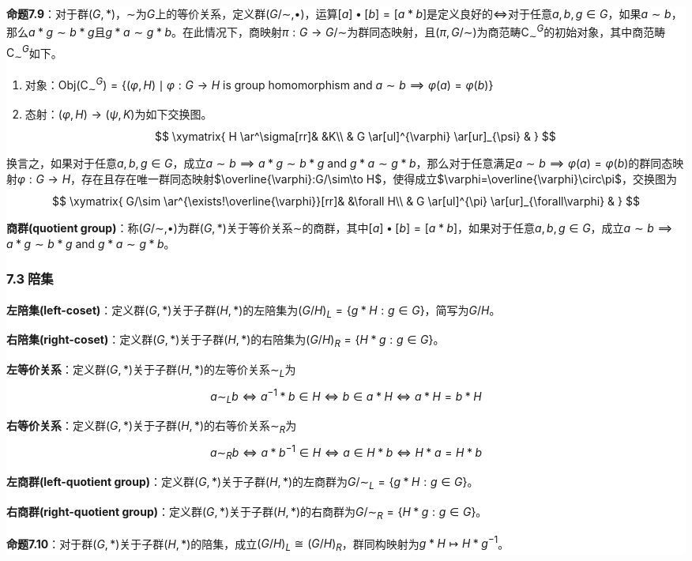 **命题7.9**：对于群$(G,*)$，$\sim$为$G$上的等价关系，定义群$(G/\sim,\bullet)$，运算$[a]\bullet[b]=[a*b]$是定义良好的$\iff$对于任意$a,b,g\in G$，如果$a\sim b$，那么$a*g\sim b*g$且$g*a\sim g*b$。在此情况下，商映射$\pi:G\to G/\sim$为群同态映射，且$(\pi,G/\sim)$为商范畴$\mathsf{C}_{\sim}^{G}$的初始对象，其中商范畴$\mathsf{C}_{\sim}^{G}$如下。

1. 对象：$\mathrm{Obj}(\mathsf{C}_{\sim}^{G})=\{ (\varphi,H)\mid \varphi:G\to H\text{ is group homomorphism and }a\sim b\implies \varphi(a)=\varphi(b) \}$

2. 态射：$(\varphi,H)\to(\psi,K)$为如下交换图。
   $$
   \xymatrix{
   H \ar^\sigma[rr]& &K\\
   & G \ar[ul]^{\varphi} \ar[ur]_{\psi} &
   }
   $$

换言之，如果对于任意$a,b,g\in G$，成立$a\sim b\implies a*g\sim b*g\text{  and  }g*a\sim g*b$，那么对于任意满足$a\sim b\implies \varphi(a)=\varphi(b)$的群同态映射$\varphi:G\to H$，存在且存在唯一群同态映射$\overline{\varphi}:G/\sim\to H$，使得成立$\varphi=\overline{\varphi}\circ\pi$，交换图为
$$
\xymatrix{
  G/\sim \ar^{\exists!\overline{\varphi}}[rr]& &\forall H\\
  & G \ar[ul]^{\pi} \ar[ur]_{\forall\varphi} &
  }
$$

**商群(quotient group)**：称$(G/\sim,\bullet)$为群$(G,*)$关于等价关系$\sim$的商群，其中$[a]\bullet[b]=[a*b]$，如果对于任意$a,b,g\in G$，成立$a\sim b\implies a*g\sim b*g\text{  and  }g*a\sim g*b$。

### 7.3	陪集

**左陪集(left-coset)**：定义群$(G,*)$关于子群$(H,*)$的左陪集为$(G/H)_L=\{ g*H:g\in G \}$，简写为$G/H$。

**右陪集(right-coset)**：定义群$(G,*)$关于子群$(H,*)$的右陪集为$(G/H)_R=\{ H*g:g\in G \}$。

**左等价关系**：定义群$(G,*)$关于子群$(H,*)$的左等价关系$\sim_L$为
$$
a\sim_L b \iff
a^{-1}*b\in H \iff
b\in a*H \iff
a*H=b*H
$$

**右等价关系**：定义群$(G,*)$关于子群$(H,*)$的右等价关系$\sim_R$为
$$
a\sim_R b \iff
a*b^{-1}\in H \iff
a\in H*b \iff
H*a=H*b
$$

**左商群(left-quotient group)**：定义群$(G,*)$关于子群$(H,*)$的左商群为$G/\sim_L=\{ g*H:g\in G \}$。

**右商群(right-quotient group)**：定义群$(G,*)$关于子群$(H,*)$的右商群为$G/\sim_R=\{ H*g:g\in G \}$。

**命题7.10**：对于群$(G,*)$关于子群$(H,*)$的陪集，成立$(G/H)_L \cong (G/H)_R$，群同构映射为$g*H\mapsto H*g^{-1}$。
